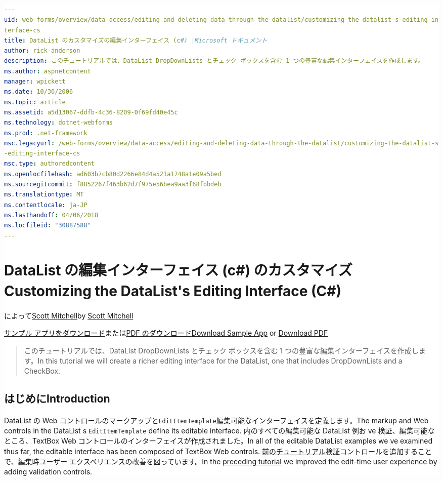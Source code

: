 ```yaml
---
uid: web-forms/overview/data-access/editing-and-deleting-data-through-the-datalist/customizing-the-datalist-s-editing-interface-cs
title: DataList のカスタマイズの編集インターフェイス (c#) |Microsoft ドキュメント
author: rick-anderson
description: このチュートリアルでは、DataList DropDownLists とチェック ボックスを含む 1 つの豊富な編集インターフェイスを作成します。
ms.author: aspnetcontent
manager: wpickett
ms.date: 10/30/2006
ms.topic: article
ms.assetid: a5d13067-ddfb-4c36-8209-0f69fd40e45c
ms.technology: dotnet-webforms
ms.prod: .net-framework
msc.legacyurl: /web-forms/overview/data-access/editing-and-deleting-data-through-the-datalist/customizing-the-datalist-s-editing-interface-cs
msc.type: authoredcontent
ms.openlocfilehash: ad603b7cb80d2266e84d4a521a1748a1e09a5bed
ms.sourcegitcommit: f8852267f463b62d7f975e56bea9aa3f68fbbdeb
ms.translationtype: MT
ms.contentlocale: ja-JP
ms.lasthandoff: 04/06/2018
ms.locfileid: "30887588"
---
```

<a name="customizing-the-datalists-editing-interface-c"></a><span data-ttu-id="07c82-103">DataList の編集インターフェイス (c#) のカスタマイズ</span><span class="sxs-lookup"><span data-stu-id="07c82-103">Customizing the DataList's Editing Interface (C#)</span></span>
====================
<span data-ttu-id="07c82-104">によって[Scott Mitchell](https://twitter.com/ScottOnWriting)</span><span class="sxs-lookup"><span data-stu-id="07c82-104">by [Scott Mitchell](https://twitter.com/ScottOnWriting)</span></span>

<span data-ttu-id="07c82-105">[サンプル アプリをダウンロード](http://download.microsoft.com/download/9/c/1/9c1d03ee-29ba-4d58-aa1a-f201dcc822ea/ASPNET_Data_Tutorial_40_CS.exe)または[PDF のダウンロード](customizing-the-datalist-s-editing-interface-cs/_static/datatutorial40cs1.pdf)</span><span class="sxs-lookup"><span data-stu-id="07c82-105">[Download Sample App](http://download.microsoft.com/download/9/c/1/9c1d03ee-29ba-4d58-aa1a-f201dcc822ea/ASPNET_Data_Tutorial_40_CS.exe) or [Download PDF](customizing-the-datalist-s-editing-interface-cs/_static/datatutorial40cs1.pdf)</span></span>

> <span data-ttu-id="07c82-106">このチュートリアルでは、DataList DropDownLists とチェック ボックスを含む 1 つの豊富な編集インターフェイスを作成します。</span><span class="sxs-lookup"><span data-stu-id="07c82-106">In this tutorial we will create a richer editing interface for the DataList, one that includes DropDownLists and a CheckBox.</span></span>


## <a name="introduction"></a><span data-ttu-id="07c82-107">はじめに</span><span class="sxs-lookup"><span data-stu-id="07c82-107">Introduction</span></span>

<span data-ttu-id="07c82-108">DataList の Web コントロールのマークアップと`EditItemTemplate`編集可能なインターフェイスを定義します。</span><span class="sxs-lookup"><span data-stu-id="07c82-108">The markup and Web controls in the DataList s `EditItemTemplate` define its editable interface.</span></span> <span data-ttu-id="07c82-109">内のすべての編集可能な DataList 例お ve 検証、編集可能なところ、TextBox Web コントロールのインターフェイスが作成されました。</span><span class="sxs-lookup"><span data-stu-id="07c82-109">In all of the editable DataList examples we ve examined thus far, the editable interface has been composed of TextBox Web controls.</span></span> <span data-ttu-id="07c82-110">[前のチュートリアル](adding-validation-controls-to-the-datalist-s-editing-interface-cs.md)検証コントロールを追加することで、編集時ユーザー エクスペリエンスの改善を図っています。</span><span class="sxs-lookup"><span data-stu-id="07c82-110">In the [preceding tutorial](adding-validation-controls-to-the-datalist-s-editing-interface-cs.md) we improved the edit-time user experience by adding validation controls.</span></span>
